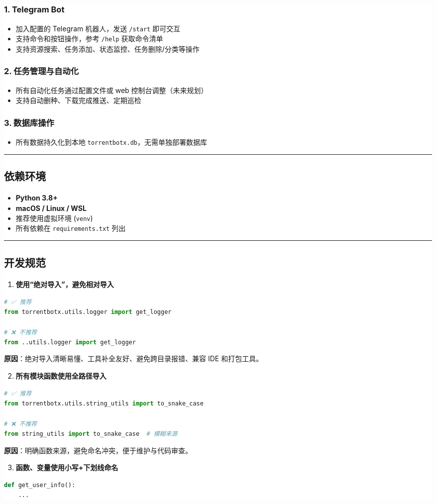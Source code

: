 ### 1. **Telegram Bot**

* 加入配置的 Telegram 机器人，发送 `/start` 即可交互
* 支持命令和按钮操作，参考 `/help` 获取命令清单
* 支持资源搜索、任务添加、状态监控、任务删除/分类等操作

### 2. **任务管理与自动化**

* 所有自动化任务通过配置文件或 web 控制台调整（未来规划）
* 支持自动删种、下载完成推送、定期巡检

### 3. **数据库操作**

* 所有数据持久化到本地 `torrentbotx.db`，无需单独部署数据库

---

## 依赖环境

* **Python 3.8+**
* **macOS / Linux / WSL**
* 推荐使用虚拟环境 (`venv`)
* 所有依赖在 `requirements.txt` 列出

---

## 开发规范

1. **使用“绝对导入”，避免相对导入**

```python
# ✅ 推荐
from torrentbotx.utils.logger import get_logger

# ❌ 不推荐
from ..utils.logger import get_logger
```

**原因**：绝对导入清晰易懂、工具补全友好、避免跨目录报错、兼容 IDE 和打包工具。

2. **所有模块函数使用全路径导入**

```python
# ✅ 推荐
from torrentbotx.utils.string_utils import to_snake_case

# ❌ 不推荐
from string_utils import to_snake_case  # 模糊来源
```

**原因**：明确函数来源，避免命名冲突，便于维护与代码审查。

3. **函数、变量使用小写+下划线命名**

```python
def get_user_info():
    ...
```
